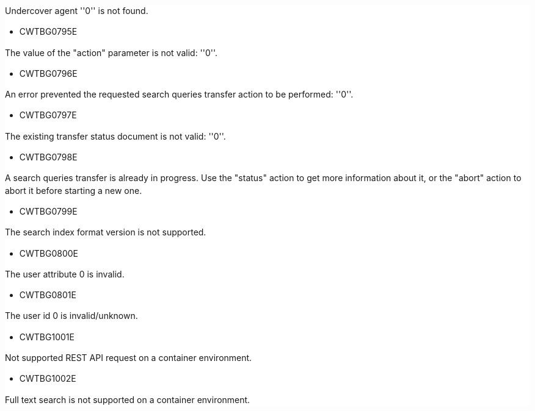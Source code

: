 Undercover agent ''0'' is not found.
- CWTBG0795E

The value of the "action" parameter is not valid: ''0''.
- CWTBG0796E

An error prevented the requested search queries transfer action to be performed: ''0''.
- CWTBG0797E

The existing transfer status document is not valid: ''0''.
- CWTBG0798E

A search queries transfer is already in progress. Use the "status" action to get more information about it, or the "abort" action to abort it before starting a new one.
- CWTBG0799E

The search index format version is not supported.
- CWTBG0800E

The user attribute 0 is invalid.
- CWTBG0801E

The user id 0 is invalid/unknown.
- CWTBG1001E

Not supported REST API request on a container environment.
- CWTBG1002E

Full text search is not supported on a container environment.